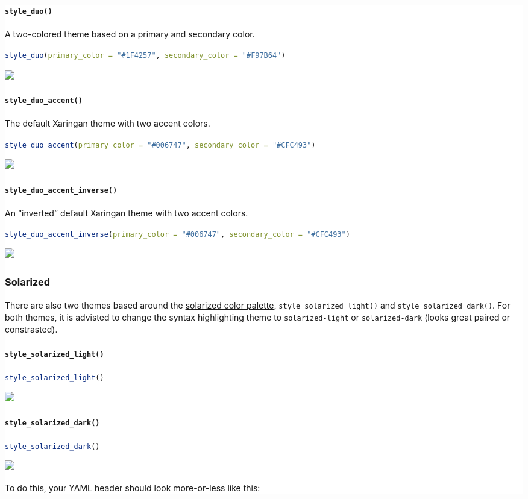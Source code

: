 #### `style_duo()`

A two-colored theme based on a primary and secondary color.

``` r
style_duo(primary_color = "#1F4257", secondary_color = "#F97B64")
```

![](https://raw.githubusercontent.com/gadenbuie/xaringanthemer/assets/example_duo.png)

#### `style_duo_accent()`

The default Xaringan theme with two accent colors.

``` r
style_duo_accent(primary_color = "#006747", secondary_color = "#CFC493")
```

![](https://raw.githubusercontent.com/gadenbuie/xaringanthemer/assets/example_duo_accent.png)

#### `style_duo_accent_inverse()`

An “inverted” default Xaringan theme with two accent colors.

``` r
style_duo_accent_inverse(primary_color = "#006747", secondary_color = "#CFC493")
```

![](https://raw.githubusercontent.com/gadenbuie/xaringanthemer/assets/example_duo_accent_inverse.png)

### Solarized

There are also two themes based around the [solarized color
palette](http://ethanschoonover.com/solarized),
`style_solarized_light()` and `style_solarized_dark()`. For both themes,
it is advisted to change the syntax highlighting theme to
`solarized-light` or `solarized-dark` (looks great paired or
constrasted).

#### `style_solarized_light()`

``` r
style_solarized_light()
```

![](https://raw.githubusercontent.com/gadenbuie/xaringanthemer/assets/example_solarized_light.png)

#### `style_solarized_dark()`

``` r
style_solarized_dark()
```

![](https://raw.githubusercontent.com/gadenbuie/xaringanthemer/assets/example_solarized_dark.png)

To do this, your YAML header should look more-or-less like this:
